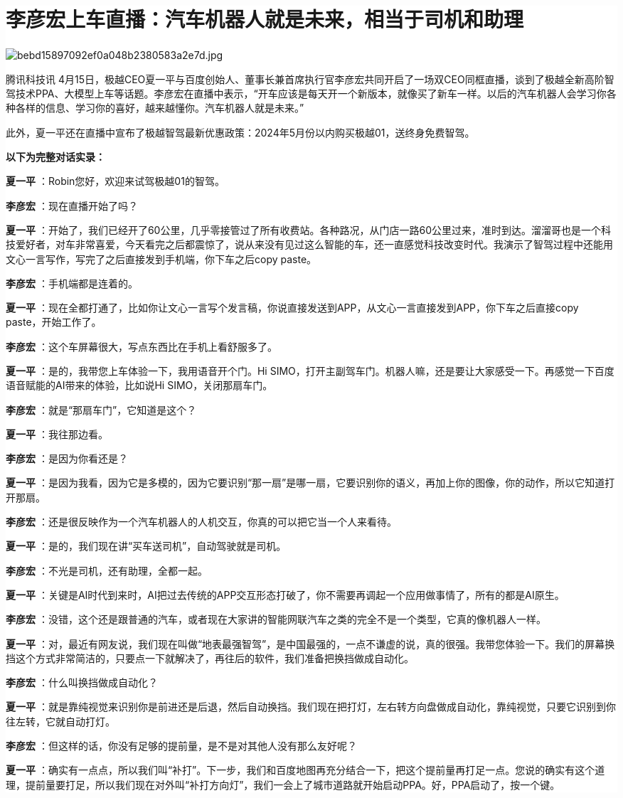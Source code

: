 # 李彦宏上车直播：汽车机器人就是未来，相当于司机和助理

![bebd15897092ef0a048b2380583a2e7d.jpg](https://raw.githubusercontent.com/qqhsx/qqnews_image/main/2024/04/15/李彦宏上车直播：汽车机器人就是未来，相当于司机和助理/bebd15897092ef0a048b2380583a2e7d.jpg)

腾讯科技讯
4月15日，极越CEO夏一平与百度创始人、董事长兼首席执行官李彦宏共同开启了一场双CEO同框直播，谈到了极越全新高阶智驾技术PPA、大模型上车等话题。李彦宏在直播中表示，“开车应该是每天开一个新版本，就像买了新车一样。以后的汽车机器人会学习你各种各样的信息、学习你的喜好，越来越懂你。汽车机器人就是未来。”

此外，夏一平还在直播中宣布了极越智驾最新优惠政策：2024年5月份以内购买极越01，送终身免费智驾。

**以下为完整对话实录：**

**夏一平** ：Robin您好，欢迎来试驾极越01的智驾。

**李彦宏** ：现在直播开始了吗？

**夏一平**
：开始了，我们已经开了60公里，几乎零接管过了所有收费站。各种路况，从门店一路60公里过来，准时到达。溜溜哥也是一个科技爱好者，对车非常喜爱，今天看完之后都震惊了，说从来没有见过这么智能的车，还一直感觉科技改变时代。我演示了智驾过程中还能用文心一言写作，写完了之后直接发到手机端，你下车之后copy
paste。

**李彦宏** ：手机端都是连着的。

**夏一平** ：现在全都打通了，比如你让文心一言写个发言稿，你说直接发送到APP，从文心一言直接发到APP，你下车之后直接copy
paste，开始工作了。

**李彦宏** ：这个车屏幕很大，写点东西比在手机上看舒服多了。

**夏一平** ：是的，我带您上车体验一下，我用语音开个门。Hi
SIMO，打开主副驾车门。机器人嘛，还是要让大家感受一下。再感觉一下百度语音赋能的AI带来的体验，比如说Hi SIMO，关闭那扇车门。

**李彦宏** ：就是“那扇车门”，它知道是这个？

**夏一平** ：我往那边看。

**李彦宏** ：是因为你看还是？

**夏一平** ：是因为我看，因为它是多模的，因为它要识别“那一扇”是哪一扇，它要识别你的语义，再加上你的图像，你的动作，所以它知道打开那扇。

**李彦宏** ：还是很反映作为一个汽车机器人的人机交互，你真的可以把它当一个人来看待。

**夏一平** ：是的，我们现在讲“买车送司机”，自动驾驶就是司机。

**李彦宏** ：不光是司机，还有助理，全都一起。

**夏一平** ：关键是AI时代到来时，AI把过去传统的APP交互形态打破了，你不需要再调起一个应用做事情了，所有的都是AI原生。

**李彦宏** ：没错，这个还是跟普通的汽车，或者现在大家讲的智能网联汽车之类的完全不是一个类型，它真的像机器人一样。

**夏一平**
：对，最近有网友说，我们现在叫做“地表最强智驾”，是中国最强的，一点不谦虚的说，真的很强。我带您体验一下。我们的屏幕换挡这个方式非常简洁的，只要点一下就解决了，再往后的软件，我们准备把换挡做成自动化。

**李彦宏** ：什么叫换挡做成自动化？

**夏一平** ：就是靠纯视觉来识别你是前进还是后退，然后自动换挡。我们现在把打灯，左右转方向盘做成自动化，靠纯视觉，只要它识别到你往左转，它就自动打灯。

**李彦宏** ：但这样的话，你没有足够的提前量，是不是对其他人没有那么友好呢？

**夏一平**
：确实有一点点，所以我们叫“补打”。下一步，我们和百度地图再充分结合一下，把这个提前量再打足一点。您说的确实有这个道理，提前量要打足，所以我们现在对外叫“补打方向灯”，我们一会上了城市道路就开始启动PPA。好，PPA启动了，按一个键。
